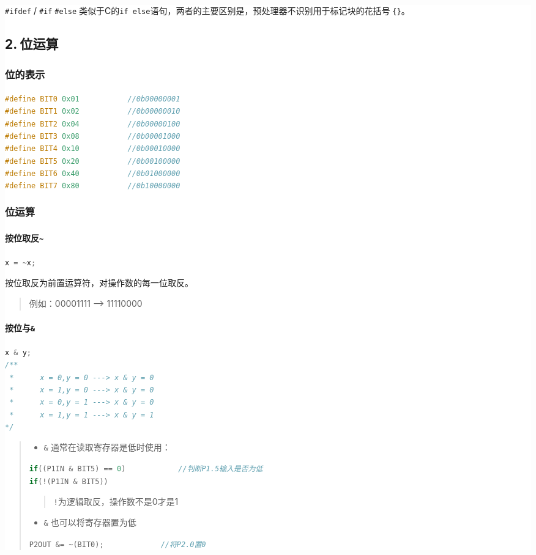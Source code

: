 `#ifdef` / `#if` `#else` 类似于C的`if else`语句，两者的主要区别是，预处理器不识别用于标记块的花括号 `{}`。

## 2. 位运算

### 位的表示

```c
#define BIT0 0x01			//0b00000001
#define BIT1 0x02			//0b00000010
#define BIT2 0x04			//0b00000100
#define BIT3 0x08			//0b00001000
#define BIT4 0x10			//0b00010000
#define	BIT5 0x20			//0b00100000
#define	BIT6 0x40           //0b01000000
#define BIT7 0x80           //0b10000000
```

### 位运算

#### 按位取反`~`

```c
x = ~x;
```

按位取反为前置运算符，对操作数的每一位取反。

> 例如：00001111 --> 11110000

#### 按位与`&`

```c
x & y;
/**
 *		x = 0,y = 0 ---> x & y = 0
 *      x = 1,y = 0 ---> x & y = 0
 *		x = 0,y = 1 ---> x & y = 0
 *		x = 1,y = 1 ---> x & y = 1
*/
```

> - `&`  通常在读取寄存器是低时使用：
>
> ```c
> if((P1IN & BIT5) == 0)			//判断P1.5输入是否为低
> if(!(P1IN & BIT5))
> ```
> > `!`为逻辑取反，操作数不是0才是1
>
> - `&` 也可以将寄存器置为低
>
> ```c
> P2OUT &= ~(BIT0);				//将P2.0置0
> ```
